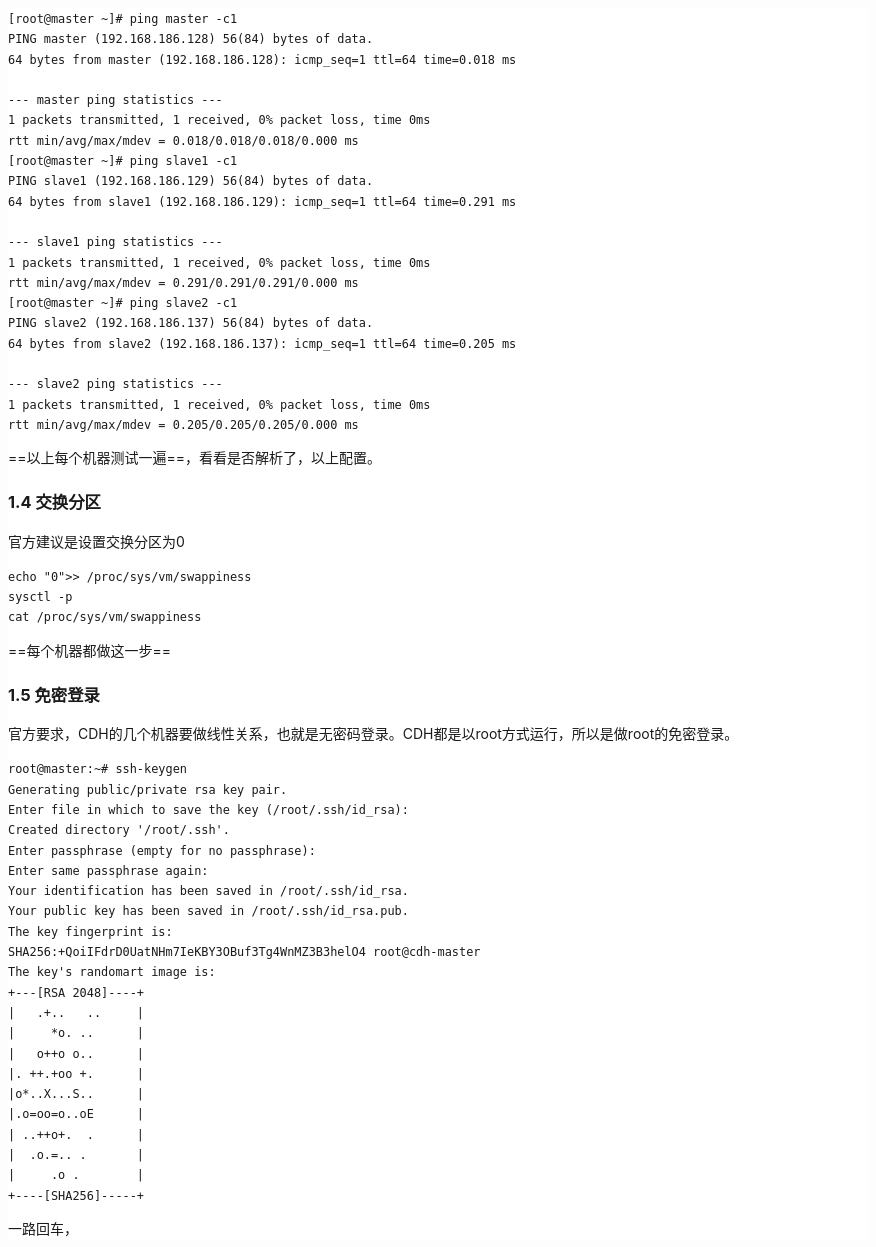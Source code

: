 ```
[root@master ~]# ping master -c1
PING master (192.168.186.128) 56(84) bytes of data.
64 bytes from master (192.168.186.128): icmp_seq=1 ttl=64 time=0.018 ms

--- master ping statistics ---
1 packets transmitted, 1 received, 0% packet loss, time 0ms
rtt min/avg/max/mdev = 0.018/0.018/0.018/0.000 ms
[root@master ~]# ping slave1 -c1
PING slave1 (192.168.186.129) 56(84) bytes of data.
64 bytes from slave1 (192.168.186.129): icmp_seq=1 ttl=64 time=0.291 ms

--- slave1 ping statistics ---
1 packets transmitted, 1 received, 0% packet loss, time 0ms
rtt min/avg/max/mdev = 0.291/0.291/0.291/0.000 ms
[root@master ~]# ping slave2 -c1
PING slave2 (192.168.186.137) 56(84) bytes of data.
64 bytes from slave2 (192.168.186.137): icmp_seq=1 ttl=64 time=0.205 ms

--- slave2 ping statistics ---
1 packets transmitted, 1 received, 0% packet loss, time 0ms
rtt min/avg/max/mdev = 0.205/0.205/0.205/0.000 ms
```
==以上每个机器测试一遍==，看看是否解析了，以上配置。


### 1.4 交换分区
官方建议是设置交换分区为0 
```
echo "0">> /proc/sys/vm/swappiness
sysctl -p
cat /proc/sys/vm/swappiness
```
==每个机器都做这一步==


### 1.5 免密登录
官方要求，CDH的几个机器要做线性关系，也就是无密码登录。CDH都是以root方式运行，所以是做root的免密登录。

```
root@master:~# ssh-keygen
Generating public/private rsa key pair.
Enter file in which to save the key (/root/.ssh/id_rsa):
Created directory '/root/.ssh'.
Enter passphrase (empty for no passphrase):
Enter same passphrase again:
Your identification has been saved in /root/.ssh/id_rsa.
Your public key has been saved in /root/.ssh/id_rsa.pub.
The key fingerprint is:
SHA256:+QoiIFdrD0UatNHm7IeKBY3OBuf3Tg4WnMZ3B3helO4 root@cdh-master
The key's randomart image is:
+---[RSA 2048]----+
|   .+..   ..     |
|     *o. ..      |
|   o++o o..      |
|. ++.+oo +.      |
|o*..X...S..      |
|.o=oo=o..oE      |
| ..++o+.  .      |
|  .o.=.. .       |
|     .o .        |
+----[SHA256]-----+
```
一路回车，
